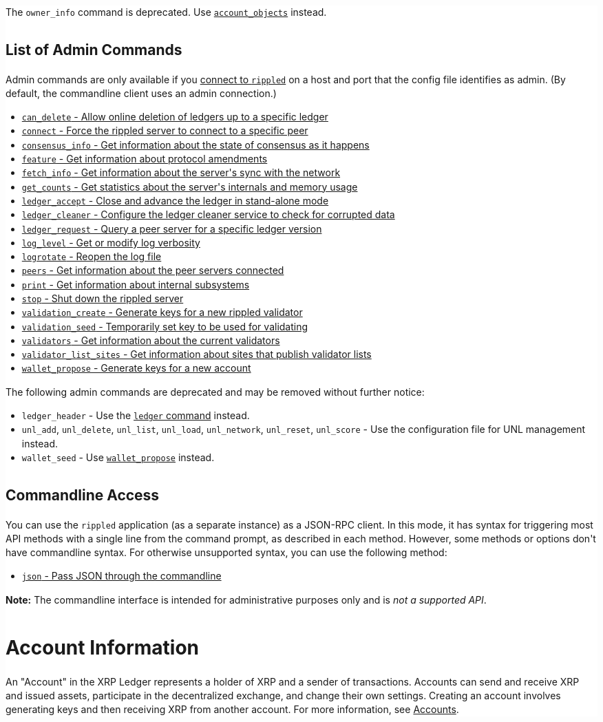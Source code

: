 The `owner_info` command is deprecated. Use [`account_objects`](#account-objects) instead.

## List of Admin Commands

Admin commands are only available if you [connect to `rippled`](#connecting-to-rippled) on a host and port that the config file identifies as admin. (By default, the commandline client uses an admin connection.)

* [`can_delete` - Allow online deletion of ledgers up to a specific ledger](#can-delete)
* [`connect` - Force the rippled server to connect to a specific peer](#connect)
* [`consensus_info` - Get information about the state of consensus as it happens](#consensus-info)
* [`feature` - Get information about protocol amendments](#feature)
* [`fetch_info` - Get information about the server's sync with the network](#fetch-info)
* [`get_counts` - Get statistics about the server's internals and memory usage](#get-counts)
* [`ledger_accept` - Close and advance the ledger in stand-alone mode](#ledger-accept)
* [`ledger_cleaner` - Configure the ledger cleaner service to check for corrupted data](#ledger-cleaner)
* [`ledger_request` - Query a peer server for a specific ledger version](#ledger-request)
* [`log_level` - Get or modify log verbosity](#log-level)
* [`logrotate` - Reopen the log file](#logrotate)
* [`peers` - Get information about the peer servers connected](#peers)
* [`print` - Get information about internal subsystems](#print)
* [`stop` - Shut down the rippled server](#stop)
* [`validation_create` - Generate keys for a new rippled validator](#validation-create)
* [`validation_seed` - Temporarily set key to be used for validating](#validation-seed)
* [`validators` - Get information about the current validators](#validators)
* [`validator_list_sites` - Get information about sites that publish validator lists](#validator-list-sites)
* [`wallet_propose` - Generate keys for a new account](#wallet-propose)

The following admin commands are deprecated and may be removed without further notice:

* `ledger_header` - Use the [`ledger` command](#ledger) instead.
* `unl_add`, `unl_delete`, `unl_list`, `unl_load`, `unl_network`, `unl_reset`, `unl_score` - Use the configuration file for UNL management instead.
* `wallet_seed` - Use [`wallet_propose`](#wallet-propose) instead.


## Commandline Access

You can use the `rippled` application (as a separate instance) as a JSON-RPC client. In this mode, it has syntax for triggering most API methods with a single line from the command prompt, as described in each method. However, some methods or options don't have commandline syntax. For otherwise unsupported syntax, you can use the following method:

* [`json` - Pass JSON through the commandline](#json)

**Note:** The commandline interface is intended for administrative purposes only and is _not a supported API_.


# Account Information
An "Account" in the XRP Ledger represents a holder of XRP and a sender of transactions. Accounts can send and receive XRP and issued assets, participate in the decentralized exchange, and change their own settings. Creating an account involves generating keys and then receiving XRP from another account. For more information, see [Accounts](concept-accounts.html).

